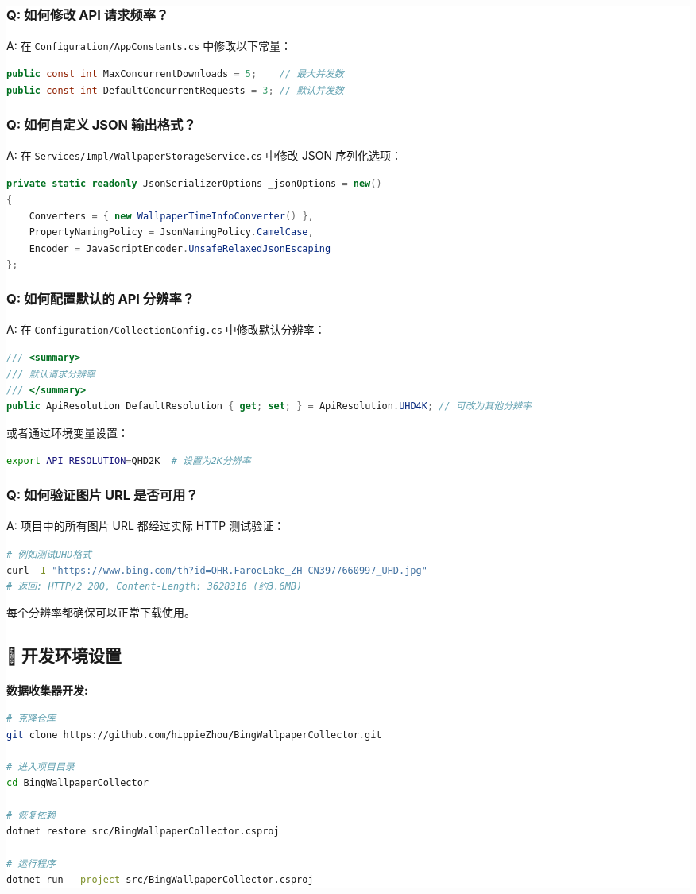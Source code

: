 ### Q: 如何修改 API 请求频率？

A: 在 `Configuration/AppConstants.cs` 中修改以下常量：

```csharp
public const int MaxConcurrentDownloads = 5;    // 最大并发数
public const int DefaultConcurrentRequests = 3; // 默认并发数
```

### Q: 如何自定义 JSON 输出格式？

A: 在 `Services/Impl/WallpaperStorageService.cs` 中修改 JSON 序列化选项：

```csharp
private static readonly JsonSerializerOptions _jsonOptions = new()
{
    Converters = { new WallpaperTimeInfoConverter() },
    PropertyNamingPolicy = JsonNamingPolicy.CamelCase,
    Encoder = JavaScriptEncoder.UnsafeRelaxedJsonEscaping
};
```

### Q: 如何配置默认的 API 分辨率？

A: 在 `Configuration/CollectionConfig.cs` 中修改默认分辨率：

```csharp
/// <summary>
/// 默认请求分辨率
/// </summary>
public ApiResolution DefaultResolution { get; set; } = ApiResolution.UHD4K; // 可改为其他分辨率
```

或者通过环境变量设置：

```bash
export API_RESOLUTION=QHD2K  # 设置为2K分辨率
```

### Q: 如何验证图片 URL 是否可用？

A: 项目中的所有图片 URL 都经过实际 HTTP 测试验证：

```bash
# 例如测试UHD格式
curl -I "https://www.bing.com/th?id=OHR.FaroeLake_ZH-CN3977660997_UHD.jpg"
# 返回: HTTP/2 200, Content-Length: 3628316 (约3.6MB)
```

每个分辨率都确保可以正常下载使用。

## 🔧 开发环境设置

**数据收集器开发:**

```bash
# 克隆仓库
git clone https://github.com/hippieZhou/BingWallpaperCollector.git

# 进入项目目录
cd BingWallpaperCollector

# 恢复依赖
dotnet restore src/BingWallpaperCollector.csproj

# 运行程序
dotnet run --project src/BingWallpaperCollector.csproj
```
